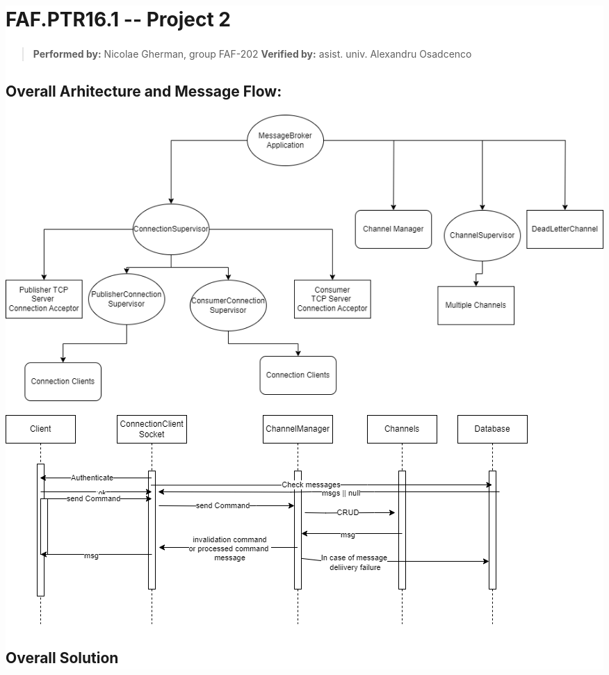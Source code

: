 # FAF.PTR16.1 -- Project 2
> **Performed by:** Nicolae Gherman, group FAF-202
> **Verified by:** asist. univ. Alexandru Osadcenco



## Overall Arhitecture and Message Flow:  

![Screenshot](media/sup.png)


![Screenshot](media/flow.png)


## Overall Solution 
